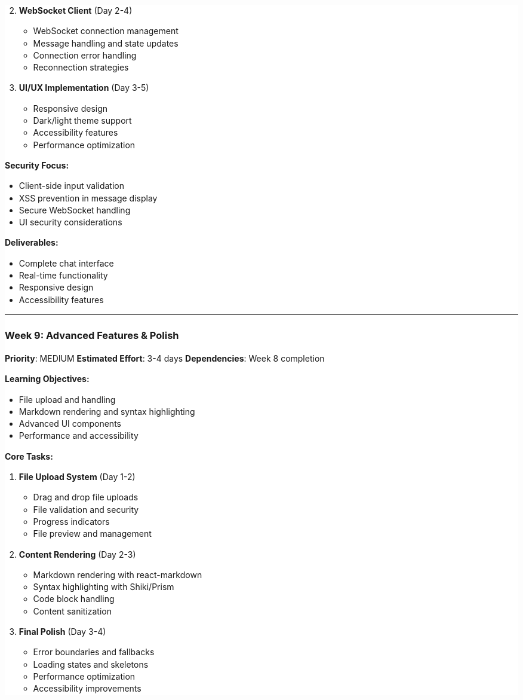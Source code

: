 2. **WebSocket Client** (Day 2-4)
   - WebSocket connection management
   - Message handling and state updates
   - Connection error handling
   - Reconnection strategies

3. **UI/UX Implementation** (Day 3-5)
   - Responsive design
   - Dark/light theme support
   - Accessibility features
   - Performance optimization

**Security Focus:**

- Client-side input validation
- XSS prevention in message display
- Secure WebSocket handling
- UI security considerations

**Deliverables:**

- Complete chat interface
- Real-time functionality
- Responsive design
- Accessibility features

---

### Week 9: Advanced Features & Polish

**Priority**: MEDIUM
**Estimated Effort**: 3-4 days
**Dependencies**: Week 8 completion

**Learning Objectives:**

- File upload and handling
- Markdown rendering and syntax highlighting
- Advanced UI components
- Performance and accessibility

**Core Tasks:**

1. **File Upload System** (Day 1-2)
   - Drag and drop file uploads
   - File validation and security
   - Progress indicators
   - File preview and management

2. **Content Rendering** (Day 2-3)
   - Markdown rendering with react-markdown
   - Syntax highlighting with Shiki/Prism
   - Code block handling
   - Content sanitization

3. **Final Polish** (Day 3-4)
   - Error boundaries and fallbacks
   - Loading states and skeletons
   - Performance optimization
   - Accessibility improvements
